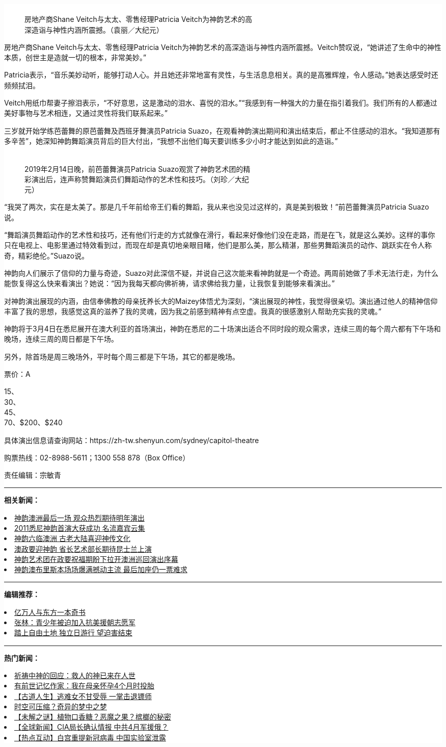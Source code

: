 <figure id="attachment_11908755" aria-describedby="caption-attachment-11908755" style="width: 450px" class="wp-caption aligncenter"><a target="_blank" href="https://i.epochtimes.com/assets/uploads/2020/03/1902100214032124-600x400.jpg"><img class="wp-image-11908755 size-medium" src="https://i.epochtimes.com/assets/uploads/2020/03/1902100214032124-600x400-450x300.jpg" alt="" width="450" b="300" /></a><figcaption id="caption-attachment-11908755" class="wp-caption-text">房地产商Shane Veitch与太太、零售经理Patricia Veitch为神韵艺术的高深造诣与神性内涵所震撼。（袁丽／大纪元）</figcaption></figure>
<p>房地产商Shane Veitch与太太、零售经理Patricia Veitch为神韵艺术的高深造诣与神性内涵所震撼。Veitch赞叹说，“她讲述了生命中的神性本质，创世主是造就一切的根本，非常美妙。”</p>
<p>Patricia表示，“音乐美妙动听，能够打动人心。并且她还非常地富有灵性，与生活息息相关。真的是高雅辉煌，令人感动。”她表达感受时还频频拭泪。</p>
<p>Veitch用纸巾帮妻子擦泪表示，“不好意思，这是激动的泪水、喜悦的泪水。”“我感到有一种强大的力量在指引着我们。我们所有的人都通过美好事物与艺术相连，又通过灵性将我们联系起来。”</p>
<p>三岁就开始学练芭蕾舞的原芭蕾舞及西班牙舞演员Patricia Suazo，在观看神韵演出期间和演出结束后，都止不住感动的泪水。“我知道那有多辛苦”，她深知神韵舞蹈演员背后的巨大付出，“我想不出他们每天要训练多少小时才能达到如此的造诣。”</p>
<figure id="attachment_11045422" aria-describedby="caption-attachment-11045422" style="width: 450px" class="wp-caption aligncenter"><a target="_blank" href="https://i.epochtimes.com/assets/uploads/2019/02/44-20190214-730PM-Melbourne-Lucy.jpg"><img class="wp-image-11045422 size-medium" src="https://i.epochtimes.com/assets/uploads/2019/02/44-20190214-730PM-Melbourne-Lucy-450x300.jpg" alt="" width="450" b="300" /></a><figcaption id="caption-attachment-11045422" class="wp-caption-text">2019年2月14日晚，前芭蕾舞演员Patricia Suazo观赏了神韵艺术团的精彩演出后，连声称赞舞蹈演员们舞蹈动作的艺术性和技巧。（刘珍／大纪元）</figcaption></figure>
<p>“我哭了两次，实在是太美了。那是几千年前给帝王们看的舞蹈，我从来也没见过这样的，真是美到极致！”前芭蕾舞演员Patricia Suazo说。</p>
<p>“舞蹈演员舞蹈动作的艺术性和技巧，还有他们行走的方式就像在滑行，看起来好像他们没在走路，而是在飞，就是这么美妙。这样的事你只在电视上、电影里通过特效看到过，而现在却是真切地亲眼目睹，他们是那么美，那么精湛，那些男舞蹈演员的动作、跳跃实在令人称奇，精彩绝伦。”Suazo说。</p>
<p>神韵向人们展示了信仰的力量与奇迹，Suazo对此深信不疑，并说自己这次能来看神韵就是一个奇迹。两周前她做了手术无法行走，为什么能恢复得这么快来看演出？她说：“因为我每天都向佛祈祷，请求佛给我力量，让我恢复到能够来看演出。”</p>
<p>对神韵演出展现的内涵，由信奉佛教的母亲抚养长大的Maizey体悟尤为深刻，“演出展现的神性，我觉得很亲切。演出通过他人的精神信仰丰富了我的思想，我感觉这真的滋养了我的灵魂，因为我之前感到精神有点空虚。我真的很感激别人帮助充实我的灵魂。”</p>
<p>神韵将于3月4日在悉尼展开在澳大利亚的首场演出，神韵在悉尼的二十场演出适合不同时段的观众需求，连续三周的每个周六都有下午场和晚场，连续三周的周日都是下午场。</p>
<p>另外，除首场是周三晚场外，平时每个周三都是下午场，其它的都是晚场。</p>
<p>票价：A<div class="art-content">15、<div class="art-content">30、<div class="art-content">45、<div class="art-content">70、$200、$240</p>
<p>具体演出信息请查询网站：<ahref="https://zh-tw.shenyun.com/sydney/capitol-theatre">https://zh-tw.shenyun.com/sydney/capitol-theatre</a></p>
<p>购票热线：02-8988-5611；1300 558 878（Box Office）</p>
<p>责任编辑：宗敏青</p>
	
<hr>


<strong>相关新闻：</strong>
<li><a href="https://github.com/19920513/djy/blob/master/gb/10/6/4/n2928286.md#1">神韵澳洲最后一场 观众热烈期待明年演出</a></li>
<li><a href="https://github.com/19920513/djy/blob/master/gb/11/2/9/n3164779.md#1">2011悉尼神韵首演大获成功 名流嘉宾云集</a></li>
<li><a href="https://github.com/19920513/djy/blob/master/gb/12/4/10/n3562235.md#1">神韵六临澳洲 古老大陆喜迎神传文化</a></li>
<li><a href="https://github.com/19920513/djy/blob/master/gb/12/12/24/n3760585.md#1">澳政要迎神韵  省长艺术部长期待昆士兰上演</a></li>
<li><a href="https://github.com/19920513/djy/blob/master/gb/13/2/1/n3790937.md#1">神韵艺术团在政要祝福期盼下拉开澳洲巡回演出序幕</a></li>
<li><a href="https://github.com/19920513/djy/blob/master/gb/13/2/3/n3792816.md#1">神韵澳布里斯本场场爆满撼动主流 最后加座仍一票难求</a></li>
<hr>


<strong>编辑推荐：</strong>
<li><a href="https://github.com/19920513/djy/blob/master/gb/17/5/26/n9191512.md?dfh#1" target="_blank">亿万人与东方一本奇书</a></li><li><a href="https://github.com/tsiac2612/djy/blob/master/gb/19/12/28/n11751711.md#1" target="_blank">张林：青少年被迫加入抗美援朝志愿军</a></li><li><a href="https://github.com/tsiac2612/djy/blob/master/gb/19/7/6/n11369063.md#1" target="_blank">踏上自由土地 独立日游行 望迫害结束</a></li>
<hr>

<strong>热门新闻：</strong>
<li><a href="https://github.com/19920513/djy/blob/master/gb/23/2/7/n13924740.md#1">祈祷中神的回应：救人的神已来在人世</a></li>
<li><a href="https://github.com/19920513/djy/blob/master/gb/23/2/25/n13938144.md#1">有前世记忆作家：我在母亲怀孕4个月时投胎</a></li>
<li><a href="https://github.com/19920513/djy/blob/master/gb/23/2/6/n13923680.md#1">【古道人生】逃难女不甘受辱 一掌击退镖师</a></li>
<li><a href="https://github.com/19920513/djy/blob/master/gb/22/8/9/n13798623.md#1">时空可压缩？奇异的梦中之梦</a></li>
<li><a href="https://github.com/19920513/djy/blob/master/gb/23/2/25/n13937718.md#1">【未解之谜】植物口香糖？恶魔之果？槟榔的秘密</a></li>
<li><a href="https://github.com/19920513/djy/blob/master/gb/23/2/28/n13939980.md#1">【全球新闻】CIA局长确认情报 中共4月军援俄？</a></li>
<li><a href="https://github.com/19920513/djy/blob/master/gb/23/2/27/n13939632.md#1">【热点互动】白宫重提新冠病毒 中国实验室泄露</a></li>